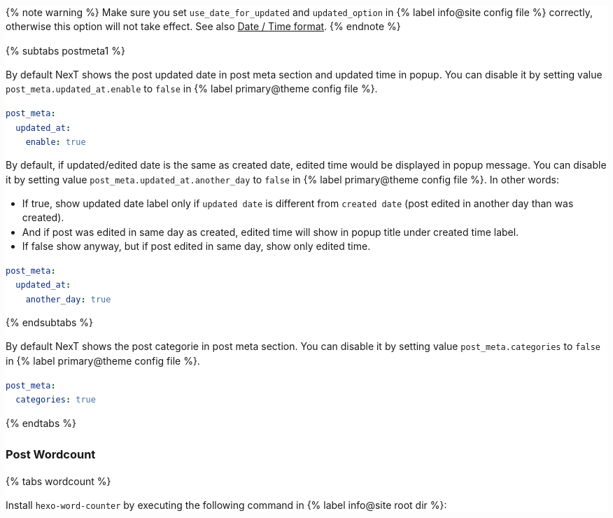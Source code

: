 


{% note warning %}
Make sure you set `use_date_for_updated` and `updated_option` in {% label info@site config file %} correctly, otherwise this option will not take effect. See also [Date / Time format](https://hexo.io/docs/configuration#Date-Time-format).
{% endnote %}

{% subtabs postmeta1 %}

By default NexT shows the post updated date in post meta section and updated time in popup. You can disable it by setting value `post_meta.updated_at.enable` to `false` in {% label primary@theme config file %}.

```yml next/_config.yml
post_meta:
  updated_at:
    enable: true
```



By default, if updated/edited date is the same as created date, edited time would be displayed in popup message. You can disable it by setting value `post_meta.updated_at.another_day` to `false` in {% label primary@theme config file %}.
In other words:

* If true, show updated date label only if `updated date` is different from `created date` (post edited in another day than was created).
* And if post was edited in same day as created, edited time will show in popup title under created time label.
* If false show anyway, but if post edited in same day, show only edited time.

```yml next/_config.yml
post_meta:
  updated_at:
    another_day: true
```

{% endsubtabs %}




By default NexT shows the post categorie in post meta section. You can disable it by setting value `post_meta.categories` to `false` in {% label primary@theme config file %}.

```yml next/_config.yml
post_meta:
  categories: true
```


{% endtabs %}

### Post Wordcount

{% tabs wordcount %}

Install `hexo-word-counter` by executing the following command in {% label info@site root dir %}:
